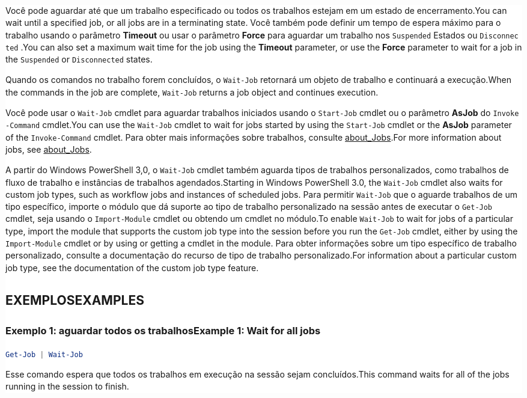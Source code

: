 <span data-ttu-id="4e0d8-121">Você pode aguardar até que um trabalho especificado ou todos os trabalhos estejam em um estado de encerramento.</span><span class="sxs-lookup"><span data-stu-id="4e0d8-121">You can wait until a specified job, or all jobs are in a terminating state.</span></span> <span data-ttu-id="4e0d8-122">Você também pode definir um tempo de espera máximo para o trabalho usando o parâmetro **Timeout** ou usar o parâmetro **Force** para aguardar um trabalho nos `Suspended` Estados ou `Disconnected` .</span><span class="sxs-lookup"><span data-stu-id="4e0d8-122">You can also set a maximum wait time for the job using the **Timeout** parameter, or use the **Force** parameter to wait for a job in the `Suspended` or `Disconnected` states.</span></span>

<span data-ttu-id="4e0d8-123">Quando os comandos no trabalho forem concluídos, o `Wait-Job` retornará um objeto de trabalho e continuará a execução.</span><span class="sxs-lookup"><span data-stu-id="4e0d8-123">When the commands in the job are complete, `Wait-Job` returns a job object and continues execution.</span></span>

<span data-ttu-id="4e0d8-124">Você pode usar o `Wait-Job` cmdlet para aguardar trabalhos iniciados usando o `Start-Job` cmdlet ou o parâmetro **AsJob** do `Invoke-Command` cmdlet.</span><span class="sxs-lookup"><span data-stu-id="4e0d8-124">You can use the `Wait-Job` cmdlet to wait for jobs started by using the `Start-Job` cmdlet or the **AsJob** parameter of the `Invoke-Command` cmdlet.</span></span> <span data-ttu-id="4e0d8-125">Para obter mais informações sobre trabalhos, consulte [about_Jobs](./about/about_Jobs.md).</span><span class="sxs-lookup"><span data-stu-id="4e0d8-125">For more information about jobs, see [about_Jobs](./about/about_Jobs.md).</span></span>

<span data-ttu-id="4e0d8-126">A partir do Windows PowerShell 3,0, o `Wait-Job` cmdlet também aguarda tipos de trabalhos personalizados, como trabalhos de fluxo de trabalho e instâncias de trabalhos agendados.</span><span class="sxs-lookup"><span data-stu-id="4e0d8-126">Starting in Windows PowerShell 3.0, the `Wait-Job` cmdlet also waits for custom job types, such as workflow jobs and instances of scheduled jobs.</span></span> <span data-ttu-id="4e0d8-127">Para permitir `Wait-Job` que o aguarde trabalhos de um tipo específico, importe o módulo que dá suporte ao tipo de trabalho personalizado na sessão antes de executar o `Get-Job` cmdlet, seja usando o `Import-Module` cmdlet ou obtendo um cmdlet no módulo.</span><span class="sxs-lookup"><span data-stu-id="4e0d8-127">To enable `Wait-Job` to wait for jobs of a particular type, import the module that supports the custom job type into the session before you run the `Get-Job` cmdlet, either by using the `Import-Module` cmdlet or by using or getting a cmdlet in the module.</span></span> <span data-ttu-id="4e0d8-128">Para obter informações sobre um tipo específico de trabalho personalizado, consulte a documentação do recurso de tipo de trabalho personalizado.</span><span class="sxs-lookup"><span data-stu-id="4e0d8-128">For information about a particular custom job type, see the documentation of the custom job type feature.</span></span>

## <span data-ttu-id="4e0d8-129">EXEMPLOS</span><span class="sxs-lookup"><span data-stu-id="4e0d8-129">EXAMPLES</span></span>

### <span data-ttu-id="4e0d8-130">Exemplo 1: aguardar todos os trabalhos</span><span class="sxs-lookup"><span data-stu-id="4e0d8-130">Example 1: Wait for all jobs</span></span>

```powershell
Get-Job | Wait-Job
```

<span data-ttu-id="4e0d8-131">Esse comando espera que todos os trabalhos em execução na sessão sejam concluídos.</span><span class="sxs-lookup"><span data-stu-id="4e0d8-131">This command waits for all of the jobs running in the session to finish.</span></span>
